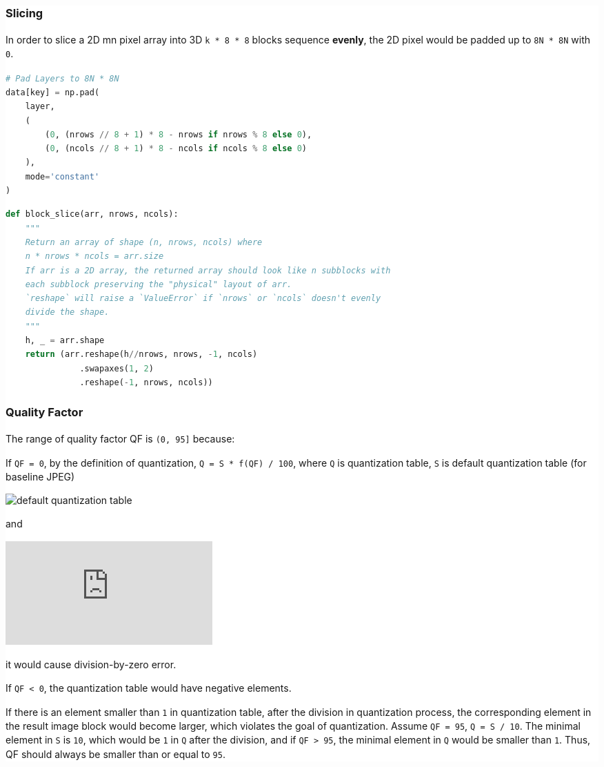 ### Slicing

In order to slice a 2D mn pixel array into 3D `k * 8 * 8` blocks sequence **evenly**, the 2D pixel would be padded up to `8N * 8N` with `0`.

``` python
# Pad Layers to 8N * 8N
data[key] = np.pad(
    layer,
    (
        (0, (nrows // 8 + 1) * 8 - nrows if nrows % 8 else 0),
        (0, (ncols // 8 + 1) * 8 - ncols if ncols % 8 else 0)
    ),
    mode='constant'
)
```

``` python
def block_slice(arr, nrows, ncols):
    """
    Return an array of shape (n, nrows, ncols) where
    n * nrows * ncols = arr.size
    If arr is a 2D array, the returned array should look like n subblocks with
    each subblock preserving the "physical" layout of arr.
    `reshape` will raise a `ValueError` if `nrows` or `ncols` doesn't evenly
    divide the shape.
    """
    h, _ = arr.shape
    return (arr.reshape(h//nrows, nrows, -1, ncols)
               .swapaxes(1, 2)
               .reshape(-1, nrows, ncols))
```

### Quality Factor

The range of quality factor QF is `(0, 95]` because:

If `QF = 0`, by the definition of quantization, `Q = S * f(QF) / 100`, where `Q` is quantization table, `S` is default quantization table (for baseline JPEG)

![default quantization table](https://i.imgur.com/FkV6cUA.png "default quantization table")

and

![function](https://latex.codecogs.com/png.latex?%5Clarge%20f%28QF%29%20%3D%20%5Cbegin%7Bcases%7D%20%5Cfrac%7B5000%7D%7BQF%7D%2C%20%26%20%5Ctext%7Bif%20%7D%20QF%20%3C%2050%5C%5C200%20-%202QF%2C%20%26%20%5Ctext%7Bif%20%7D%20QF%20%5Cgeq%2050%20%5Cend%7Bcases%7D "f(QF) function")

it would cause division-by-zero error.

If `QF < 0`, the quantization table would have negative elements.

If there is an element smaller than `1` in quantization table, after the division in quantization process, the corresponding element in the result image block would become larger, which violates the goal of quantization. Assume `QF = 95`, `Q = S / 10`. The minimal element in `S` is `10`, which would be `1` in `Q` after the division, and if `QF > 95`, the minimal element in `Q` would be smaller than `1`. Thus, QF should always be smaller than or equal to `95`.
